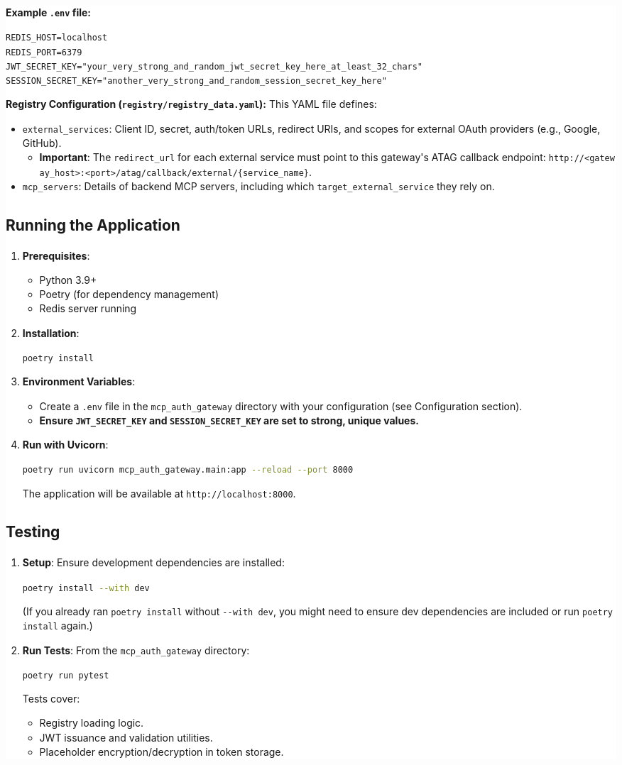 **Example `.env` file:**

```env
REDIS_HOST=localhost
REDIS_PORT=6379
JWT_SECRET_KEY="your_very_strong_and_random_jwt_secret_key_here_at_least_32_chars"
SESSION_SECRET_KEY="another_very_strong_and_random_session_secret_key_here"
```

**Registry Configuration (`registry/registry_data.yaml`):**
This YAML file defines:
*   `external_services`: Client ID, secret, auth/token URLs, redirect URIs, and scopes for external OAuth providers (e.g., Google, GitHub).
    *   **Important**: The `redirect_url` for each external service must point to this gateway's ATAG callback endpoint: `http://<gateway_host>:<port>/atag/callback/external/{service_name}`.
*   `mcp_servers`: Details of backend MCP servers, including which `target_external_service` they rely on.

## Running the Application

1.  **Prerequisites**:
    *   Python 3.9+
    *   Poetry (for dependency management)
    *   Redis server running

2.  **Installation**:
    ```bash
    poetry install
    ```

3.  **Environment Variables**:
    *   Create a `.env` file in the `mcp_auth_gateway` directory with your configuration (see Configuration section).
    *   **Ensure `JWT_SECRET_KEY` and `SESSION_SECRET_KEY` are set to strong, unique values.**

4.  **Run with Uvicorn**:
    ```bash
    poetry run uvicorn mcp_auth_gateway.main:app --reload --port 8000
    ```
    The application will be available at `http://localhost:8000`.

## Testing

1.  **Setup**: Ensure development dependencies are installed:
    ```bash
    poetry install --with dev 
    ```
    (If you already ran `poetry install` without `--with dev`, you might need to ensure dev dependencies are included or run `poetry install` again.)

2.  **Run Tests**:
    From the `mcp_auth_gateway` directory:
    ```bash
    poetry run pytest
    ```
    Tests cover:
    *   Registry loading logic.
    *   JWT issuance and validation utilities.
    *   Placeholder encryption/decryption in token storage.
